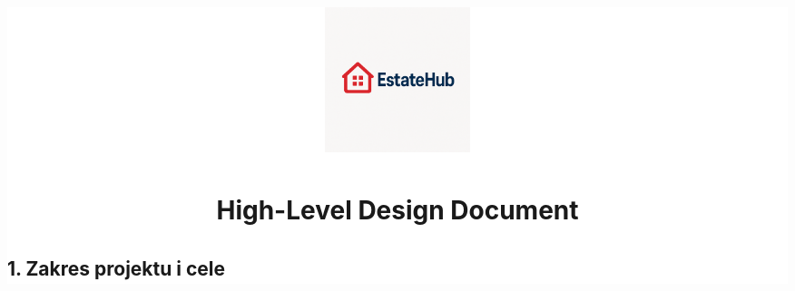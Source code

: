 <p align="center">
  <img src="./assets/Logo.png" alt="EstateHub Logo" width="160"/>
</p>

<h1 align="center">High-Level Design Document</h1>

## 1. Zakres projektu i cele
